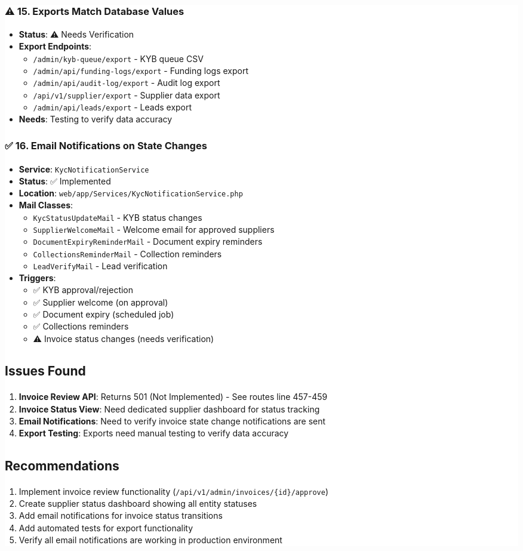 ### ⚠️ 15. Exports Match Database Values
- **Status**: ⚠️ Needs Verification
- **Export Endpoints**:
  - `/admin/kyb-queue/export` - KYB queue CSV
  - `/admin/api/funding-logs/export` - Funding logs export
  - `/admin/api/audit-log/export` - Audit log export
  - `/api/v1/supplier/export` - Supplier data export
  - `/admin/api/leads/export` - Leads export
- **Needs**: Testing to verify data accuracy

### ✅ 16. Email Notifications on State Changes
- **Service**: `KycNotificationService`
- **Status**: ✅ Implemented
- **Location**: `web/app/Services/KycNotificationService.php`
- **Mail Classes**:
  - `KycStatusUpdateMail` - KYB status changes
  - `SupplierWelcomeMail` - Welcome email for approved suppliers
  - `DocumentExpiryReminderMail` - Document expiry reminders
  - `CollectionsReminderMail` - Collection reminders
  - `LeadVerifyMail` - Lead verification
- **Triggers**:
  - ✅ KYB approval/rejection
  - ✅ Supplier welcome (on approval)
  - ✅ Document expiry (scheduled job)
  - ✅ Collections reminders
  - ⚠️ Invoice status changes (needs verification)

## Issues Found

1. **Invoice Review API**: Returns 501 (Not Implemented) - See routes line 457-459
2. **Invoice Status View**: Need dedicated supplier dashboard for status tracking
3. **Email Notifications**: Need to verify invoice state change notifications are sent
4. **Export Testing**: Exports need manual testing to verify data accuracy

## Recommendations

1. Implement invoice review functionality (`/api/v1/admin/invoices/{id}/approve`)
2. Create supplier status dashboard showing all entity statuses
3. Add email notifications for invoice status transitions
4. Add automated tests for export functionality
5. Verify all email notifications are working in production environment




